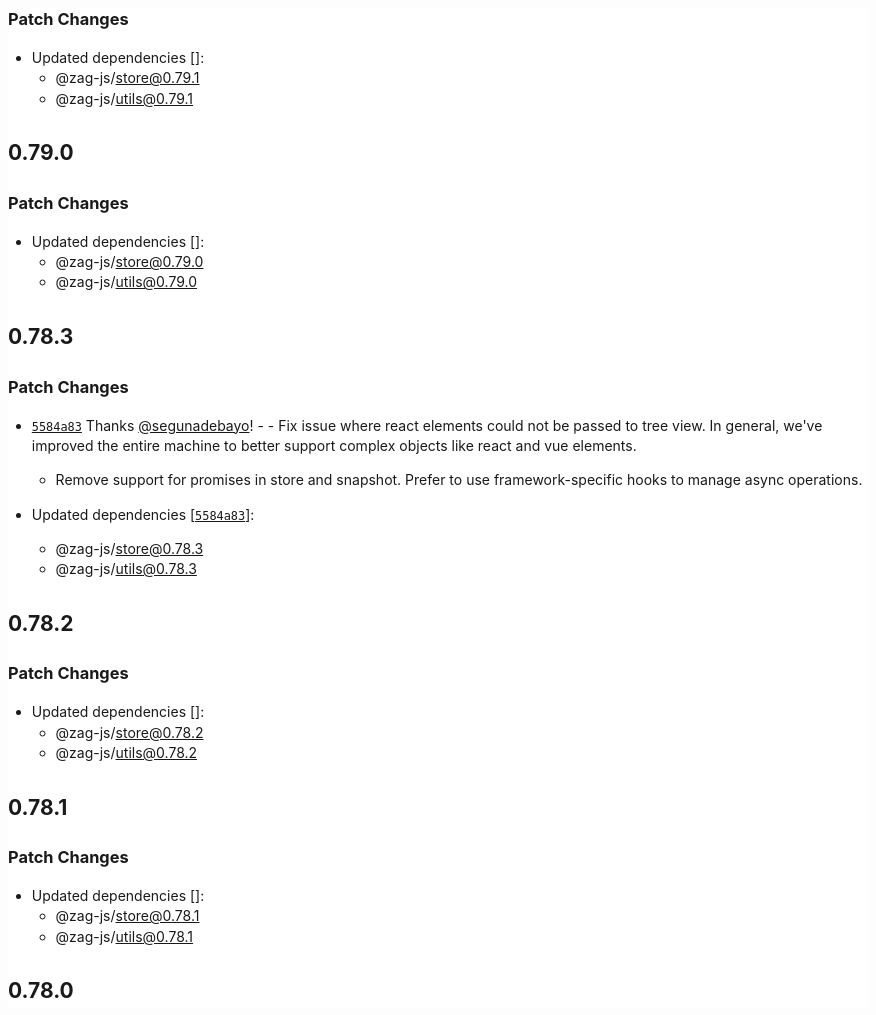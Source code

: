 ### Patch Changes

- Updated dependencies []:
  - @zag-js/store@0.79.1
  - @zag-js/utils@0.79.1

## 0.79.0

### Patch Changes

- Updated dependencies []:
  - @zag-js/store@0.79.0
  - @zag-js/utils@0.79.0

## 0.78.3

### Patch Changes

- [`5584a83`](https://github.com/chakra-ui/zag/commit/5584a833151ee9f2c2ef9c07b6d699addfbca18e) Thanks
  [@segunadebayo](https://github.com/segunadebayo)! - - Fix issue where react elements could not be passed to tree view.
  In general, we've improved the entire machine to better support complex objects like react and vue elements.
  - Remove support for promises in store and snapshot. Prefer to use framework-specific hooks to manage async
    operations.

- Updated dependencies [[`5584a83`](https://github.com/chakra-ui/zag/commit/5584a833151ee9f2c2ef9c07b6d699addfbca18e)]:
  - @zag-js/store@0.78.3
  - @zag-js/utils@0.78.3

## 0.78.2

### Patch Changes

- Updated dependencies []:
  - @zag-js/store@0.78.2
  - @zag-js/utils@0.78.2

## 0.78.1

### Patch Changes

- Updated dependencies []:
  - @zag-js/store@0.78.1
  - @zag-js/utils@0.78.1

## 0.78.0
